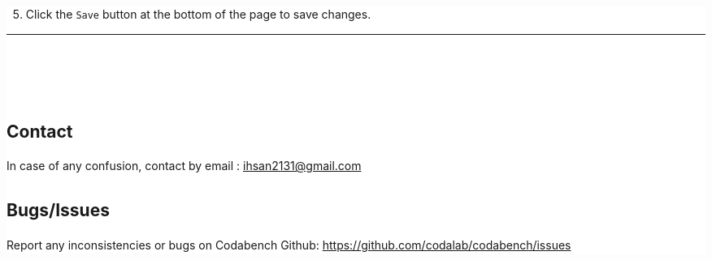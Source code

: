 5. Click the `Save` button at the bottom of the page to save changes.


***

<br><br><br>




## Contact 
In case of any confusion, contact by email : ihsan2131@gmail.com

## Bugs/Issues
Report any inconsistencies or bugs on Codabench Github: https://github.com/codalab/codabench/issues




